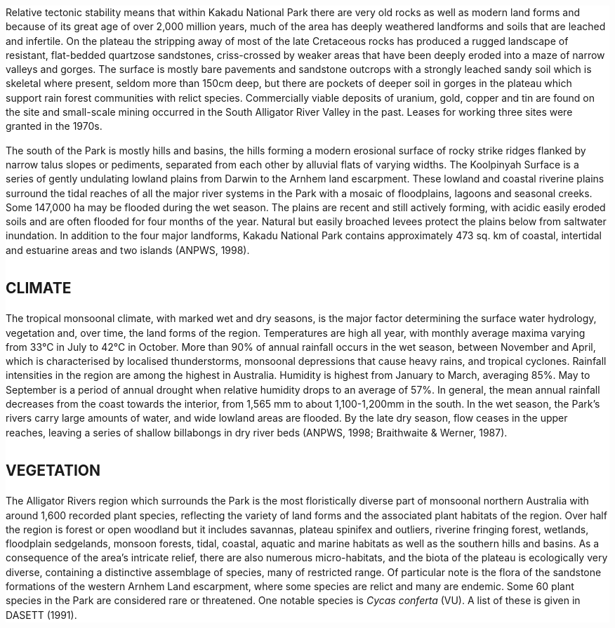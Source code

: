 Relative tectonic stability means that within Kakadu National Park there are very old rocks as well as modern land forms and because of its great age of over 2,000 million years, much of the area has deeply weathered landforms and soils that are leached and infertile. On the plateau the stripping away of most of the late Cretaceous rocks has produced a rugged landscape of resistant, flat-bedded quartzose sandstones, criss-crossed by weaker areas that have been deeply eroded into a maze of narrow valleys and gorges. The surface is mostly bare pavements and sandstone outcrops with a strongly leached sandy soil which is skeletal where present, seldom more than 150cm deep, but there are pockets of deeper soil in gorges in the plateau which support rain forest communities with relict species. Commercially viable deposits of uranium, gold, copper and tin are found on the site and small-scale mining occurred in the South Alligator River Valley in the past. Leases for working three sites were granted in the 1970s.

The south of the Park is mostly hills and basins, the hills forming a modern erosional surface of rocky strike ridges flanked by narrow talus slopes or pediments, separated from each other by alluvial flats of varying widths. The Koolpinyah Surface is a series of gently undulating lowland plains from Darwin to the Arnhem land escarpment. These lowland and coastal riverine plains surround the tidal reaches of all the major river systems in the Park with a mosaic of floodplains, lagoons and seasonal creeks. Some 147,000 ha may be flooded during the wet season. The plains are recent and still actively forming, with acidic easily eroded soils and are often flooded for four months of the year. Natural but easily broached levees protect the plains below from saltwater inundation. In addition to the four major landforms, Kakadu National Park contains approximately 473 sq. km of coastal, intertidal and estuarine areas and two islands (ANPWS, 1998).

CLIMATE
-------

The tropical monsoonal climate, with marked wet and dry seasons, is the major factor determining the surface water hydrology, vegetation and, over time, the land forms of the region. Temperatures are high all year, with monthly average maxima varying from 33°C in July to 42°C in October. More than 90% of annual rainfall occurs in the wet season, between November and April, which is characterised by localised thunderstorms, monsoonal depressions that cause heavy rains, and tropical cyclones. Rainfall intensities in the region are among the highest in Australia. Humidity is highest from January to March, averaging 85%. May to September is a period of annual drought when relative humidity drops to an average of 57%. In general, the mean annual rainfall decreases from the coast towards the interior, from 1,565 mm to about 1,100-1,200mm in the south. In the wet season, the Park’s rivers carry large amounts of water, and wide lowland areas are flooded. By the late dry season, flow ceases in the upper reaches, leaving a series of shallow billabongs in dry river beds (ANPWS, 1998; Braithwaite & Werner, 1987).

VEGETATION
----------

The Alligator Rivers region which surrounds the Park is the most floristically diverse part of monsoonal northern Australia with around 1,600 recorded plant species, reflecting the variety of land forms and the associated plant habitats of the region. Over half the region is forest or open woodland but it includes savannas, plateau spinifex and outliers, riverine fringing forest, wetlands, floodplain sedgelands, monsoon forests, tidal, coastal, aquatic and marine habitats as well as the southern hills and basins. As a consequence of the area’s intricate relief, there are also numerous micro-habitats, and the biota of the plateau is ecologically very diverse, containing a distinctive assemblage of species, many of restricted range. Of particular note is the flora of the sandstone formations of the western Arnhem Land escarpment, where some species are relict and many are endemic. Some 60 plant species in the Park are considered rare or threatened. One notable species is *Cycas conferta* (VU). A list of these is given in DASETT (1991).
